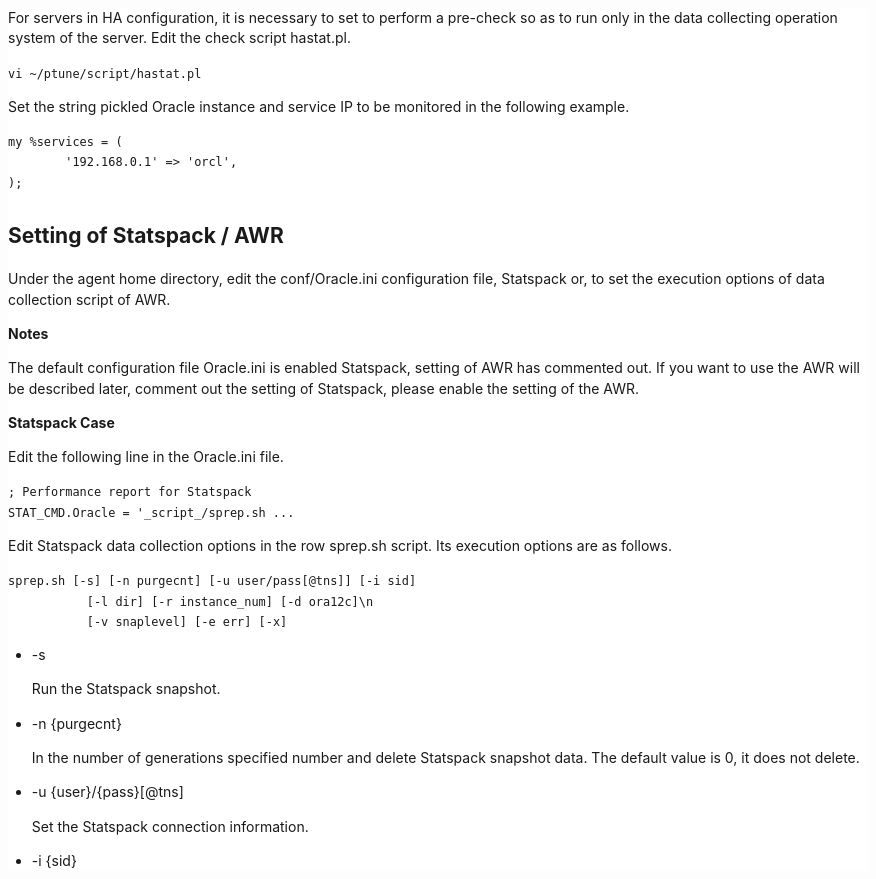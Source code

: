 For servers in HA configuration,
it is necessary to set to perform a pre-check so as to run only in the data collecting operation system of the server. 
Edit the check script hastat.pl.

```
vi ~/ptune/script/hastat.pl
```

Set the string pickled Oracle instance and service IP to be monitored in the following example.

```
my %services = (
        '192.168.0.1' => 'orcl',
);
```

Setting of Statspack / AWR
--------------------------

Under the agent home directory, edit the conf/Oracle.ini configuration file, Statspack or, to set the execution options of data collection script of AWR.

**Notes**

The default configuration file Oracle.ini is enabled Statspack, setting of AWR has commented out.
If you want to use the AWR will be described later, comment out the setting of Statspack, please enable the setting of the AWR.

**Statspack Case**

Edit the following line in the Oracle.ini file.

```
; Performance report for Statspack
STAT_CMD.Oracle = '_script_/sprep.sh ...
```

Edit Statspack data collection options in the row sprep.sh script. Its execution options are as follows.

```
sprep.sh [-s] [-n purgecnt] [-u user/pass[@tns]] [-i sid]
           [-l dir] [-r instance_num] [-d ora12c]\n
           [-v snaplevel] [-e err] [-x]
```

* -s

    Run the Statspack snapshot.

* -n {purgecnt}

    In the number of generations specified number and delete Statspack snapshot data. The default value is 0, it does not delete.

* -u {user}/{pass}[@tns]

    Set the Statspack connection information.

* -i {sid}
